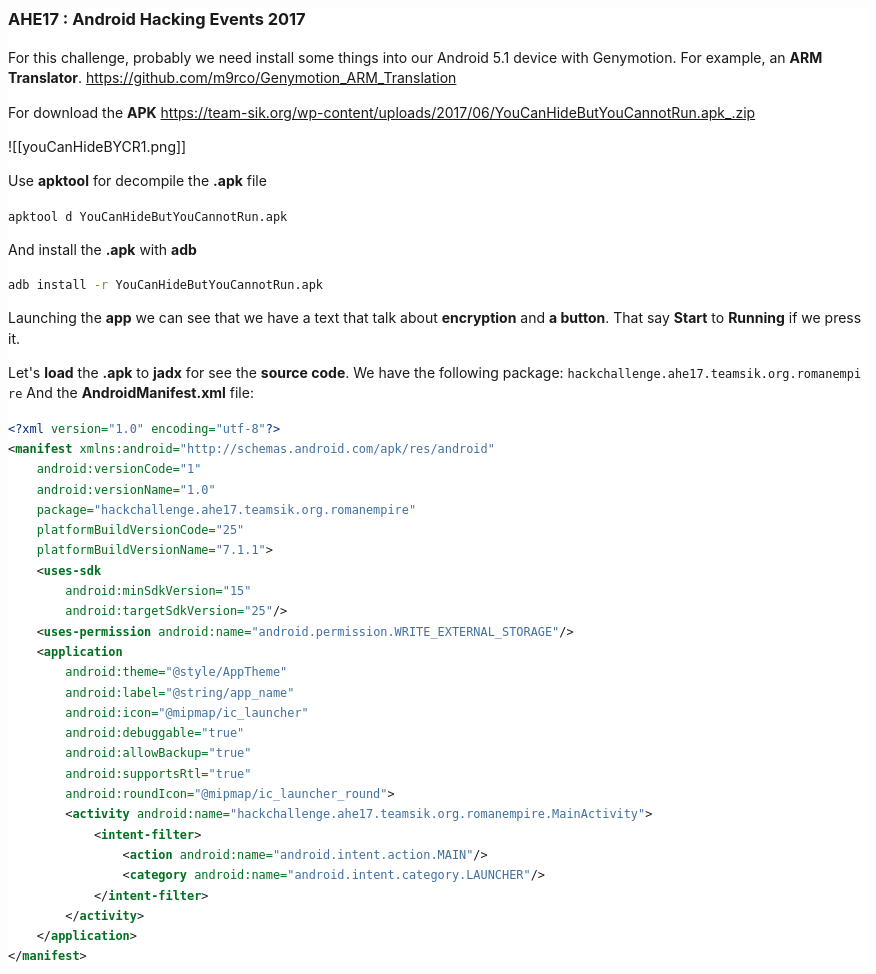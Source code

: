 ### AHE17 : Android Hacking Events 2017
For this challenge, probably we need install some things into our Android 5.1 device with Genymotion.
For example, an **ARM Translator**.
https://github.com/m9rco/Genymotion_ARM_Translation

For download the **APK**
https://team-sik.org/wp-content/uploads/2017/06/YouCanHideButYouCannotRun.apk_.zip

![[youCanHideBYCR1.png]]

Use **apktool** for decompile the **.apk** file
```bash
apktool d YouCanHideButYouCannotRun.apk
```

And install the **.apk** with **adb**
```bash
adb install -r YouCanHideButYouCannotRun.apk
```

Launching the **app** we can see that we have a text that talk about **encryption** and **a button**. That say **Start** to **Running** if we press it.

Let's **load** the **.apk** to **jadx** for see the **source code**.
We have the following package:
`hackchallenge.ahe17.teamsik.org.romanempire`
And the **AndroidManifest.xml** file:
```XML
<?xml version="1.0" encoding="utf-8"?>  
<manifest xmlns:android="http://schemas.android.com/apk/res/android"  
    android:versionCode="1"  
    android:versionName="1.0"  
    package="hackchallenge.ahe17.teamsik.org.romanempire"  
    platformBuildVersionCode="25"  
    platformBuildVersionName="7.1.1">  
    <uses-sdk  
        android:minSdkVersion="15"  
        android:targetSdkVersion="25"/>  
    <uses-permission android:name="android.permission.WRITE_EXTERNAL_STORAGE"/>  
    <application  
        android:theme="@style/AppTheme"  
        android:label="@string/app_name"  
        android:icon="@mipmap/ic_launcher"  
        android:debuggable="true"  
        android:allowBackup="true"  
        android:supportsRtl="true"  
        android:roundIcon="@mipmap/ic_launcher_round">  
        <activity android:name="hackchallenge.ahe17.teamsik.org.romanempire.MainActivity">  
            <intent-filter>  
                <action android:name="android.intent.action.MAIN"/>  
                <category android:name="android.intent.category.LAUNCHER"/>  
            </intent-filter>  
        </activity>  
    </application>  
</manifest>
```
